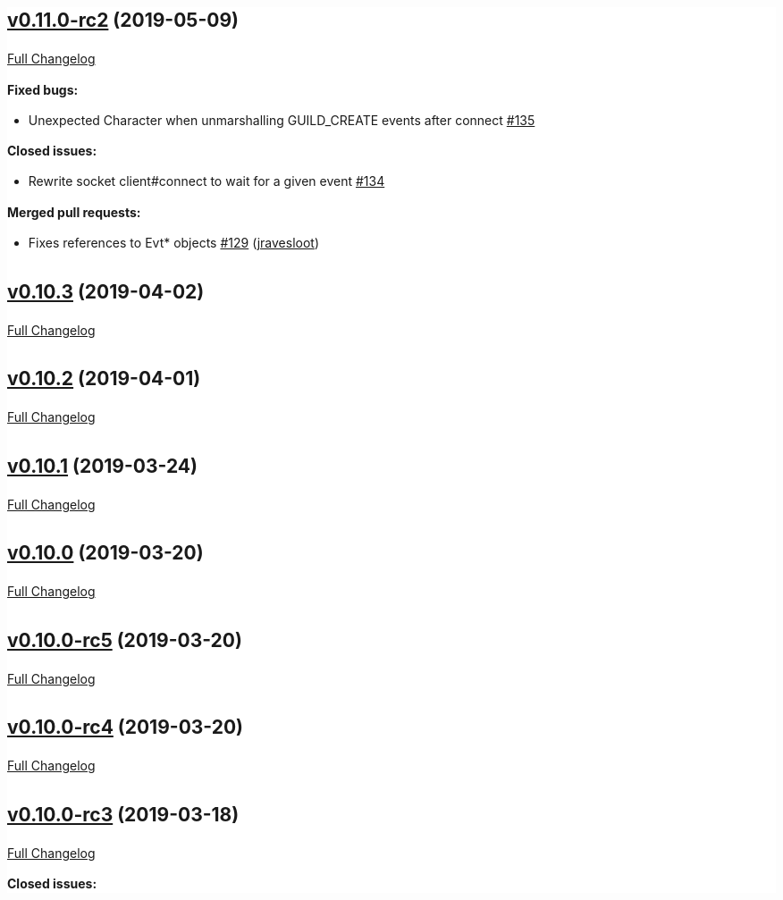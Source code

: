 ## [v0.11.0-rc2](https://github.com/ImVexed/disgord/tree/v0.11.0-rc2) (2019-05-09)
[Full Changelog](https://github.com/ImVexed/disgord/compare/v0.10.3...v0.11.0-rc2)

**Fixed bugs:**

- Unexpected Character when unmarshalling GUILD\_CREATE events after connect [\#135](https://github.com/ImVexed/disgord/issues/135)

**Closed issues:**

- Rewrite socket client\#connect to wait for a given event [\#134](https://github.com/ImVexed/disgord/issues/134)

**Merged pull requests:**

- Fixes references to Evt\* objects [\#129](https://github.com/ImVexed/disgord/pull/129) ([jravesloot](https://github.com/jravesloot))

## [v0.10.3](https://github.com/ImVexed/disgord/tree/v0.10.3) (2019-04-02)
[Full Changelog](https://github.com/ImVexed/disgord/compare/v0.10.2...v0.10.3)

## [v0.10.2](https://github.com/ImVexed/disgord/tree/v0.10.2) (2019-04-01)
[Full Changelog](https://github.com/ImVexed/disgord/compare/v0.10.1...v0.10.2)

## [v0.10.1](https://github.com/ImVexed/disgord/tree/v0.10.1) (2019-03-24)
[Full Changelog](https://github.com/ImVexed/disgord/compare/v0.10.0...v0.10.1)

## [v0.10.0](https://github.com/ImVexed/disgord/tree/v0.10.0) (2019-03-20)
[Full Changelog](https://github.com/ImVexed/disgord/compare/v0.10.0-rc5...v0.10.0)

## [v0.10.0-rc5](https://github.com/ImVexed/disgord/tree/v0.10.0-rc5) (2019-03-20)
[Full Changelog](https://github.com/ImVexed/disgord/compare/v0.10.0-rc4...v0.10.0-rc5)

## [v0.10.0-rc4](https://github.com/ImVexed/disgord/tree/v0.10.0-rc4) (2019-03-20)
[Full Changelog](https://github.com/ImVexed/disgord/compare/v0.10.0-rc3...v0.10.0-rc4)

## [v0.10.0-rc3](https://github.com/ImVexed/disgord/tree/v0.10.0-rc3) (2019-03-18)
[Full Changelog](https://github.com/ImVexed/disgord/compare/v0.10.0-rc2...v0.10.0-rc3)

**Closed issues:**

